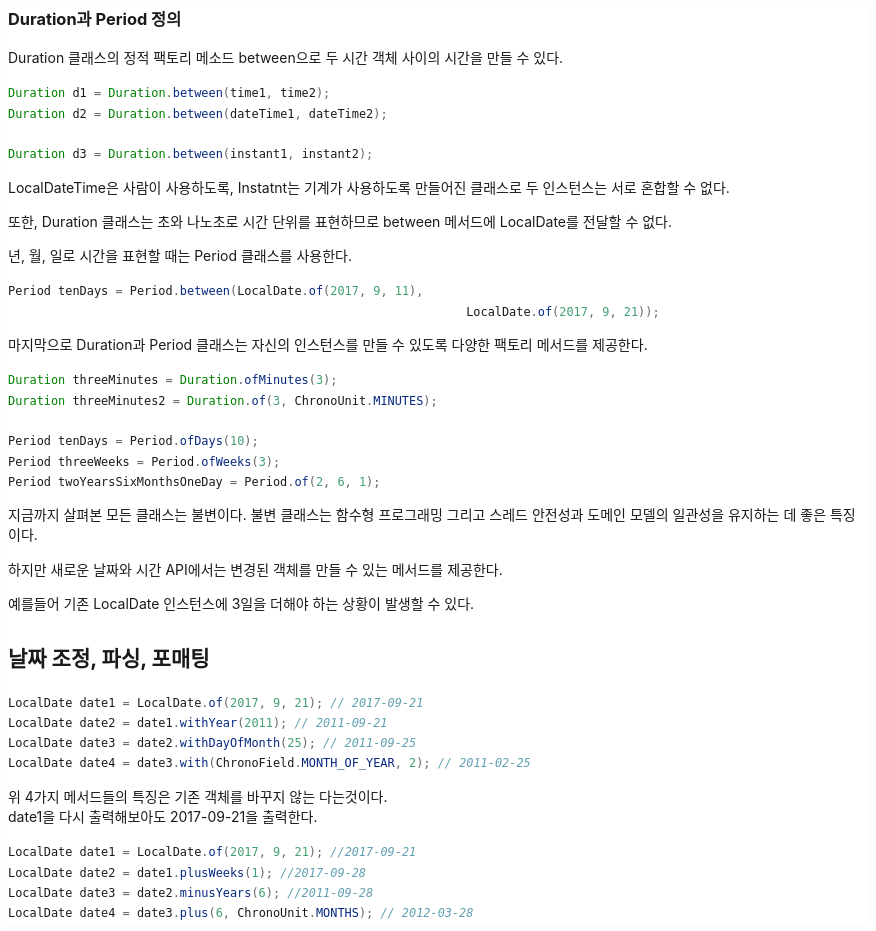 ### Duration과 Period 정의

Duration 클래스의 정적 팩토리 메소드 between으로 두 시간 객체 사이의 시간을 만들 수 있다.

```java
Duration d1 = Duration.between(time1, time2);
Duration d2 = Duration.between(dateTime1, dateTime2);

Duration d3 = Duration.between(instant1, instant2);
```

LocalDateTime은 사람이 사용하도록, Instatnt는 기계가 사용하도록 만들어진 클래스로 두 인스턴스는 서로 혼합할 수 없다.

또한, Duration 클래스는 초와 나노초로 시간 단위를 표현하므로 between 메서드에 LocalDate를 전달할 수 없다.

년, 월, 일로 시간을 표현할 때는 Period 클래스를 사용한다.

```java
Period tenDays = Period.between(LocalDate.of(2017, 9, 11),
																LocalDate.of(2017, 9, 21));
```

마지막으로 Duration과 Period 클래스는 자신의 인스턴스를 만들 수 있도록 다양한 팩토리 메서드를 제공한다.

```java
Duration threeMinutes = Duration.ofMinutes(3);
Duration threeMinutes2 = Duration.of(3, ChronoUnit.MINUTES);

Period tenDays = Period.ofDays(10);
Period threeWeeks = Period.ofWeeks(3);
Period twoYearsSixMonthsOneDay = Period.of(2, 6, 1);
```

지금까지 살펴본 모든 클래스는 불변이다. 불변 클래스는 함수형 프로그래밍 그리고 스레드 안전성과 도메인 모델의 일관성을 유지하는 데 좋은 특징이다.

하지만 새로운 날짜와 시간 API에서는 변경된 객체를 만들 수 있는 메서드를 제공한다.

예를들어 기존 LocalDate 인스턴스에 3일을 더해야 하는 상황이 발생할 수 있다.

## 날짜 조정, 파싱, 포매팅

```java
LocalDate date1 = LocalDate.of(2017, 9, 21); // 2017-09-21
LocalDate date2 = date1.withYear(2011); // 2011-09-21
LocalDate date3 = date2.withDayOfMonth(25); // 2011-09-25
LocalDate date4 = date3.with(ChronoField.MONTH_OF_YEAR, 2); // 2011-02-25
```

위 4가지 메서드들의 특징은 기존 객체를 바꾸지 않는 다는것이다.  
date1을 다시 출력해보아도 2017-09-21을 출력한다.

```java
LocalDate date1 = LocalDate.of(2017, 9, 21); //2017-09-21
LocalDate date2 = date1.plusWeeks(1); //2017-09-28
LocalDate date3 = date2.minusYears(6); //2011-09-28
LocalDate date4 = date3.plus(6, ChronoUnit.MONTHS); // 2012-03-28
```
